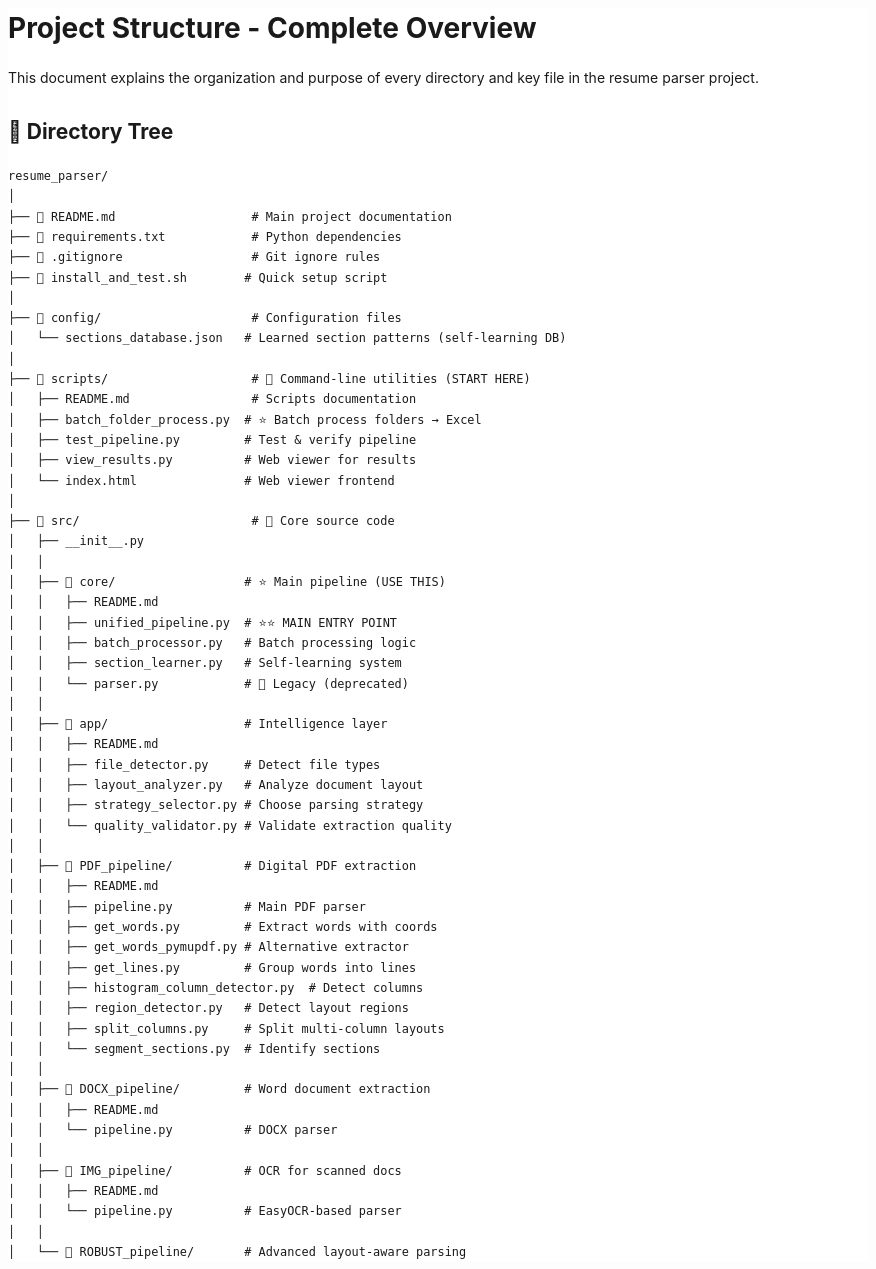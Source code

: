 # Project Structure - Complete Overview

This document explains the organization and purpose of every directory and key file in the resume parser project.

## 📁 Directory Tree

```
resume_parser/
│
├── 📄 README.md                   # Main project documentation
├── 📄 requirements.txt            # Python dependencies
├── 📄 .gitignore                  # Git ignore rules
├── 📄 install_and_test.sh        # Quick setup script
│
├── 📁 config/                     # Configuration files
│   └── sections_database.json   # Learned section patterns (self-learning DB)
│
├── 📁 scripts/                    # 🎯 Command-line utilities (START HERE)
│   ├── README.md                 # Scripts documentation
│   ├── batch_folder_process.py  # ⭐ Batch process folders → Excel
│   ├── test_pipeline.py         # Test & verify pipeline
│   ├── view_results.py          # Web viewer for results
│   └── index.html               # Web viewer frontend
│
├── 📁 src/                        # 🔧 Core source code
│   ├── __init__.py
│   │
│   ├── 📁 core/                  # ⭐ Main pipeline (USE THIS)
│   │   ├── README.md
│   │   ├── unified_pipeline.py  # ⭐⭐ MAIN ENTRY POINT
│   │   ├── batch_processor.py   # Batch processing logic
│   │   ├── section_learner.py   # Self-learning system
│   │   └── parser.py            # 🔧 Legacy (deprecated)
│   │
│   ├── 📁 app/                   # Intelligence layer
│   │   ├── README.md
│   │   ├── file_detector.py     # Detect file types
│   │   ├── layout_analyzer.py   # Analyze document layout
│   │   ├── strategy_selector.py # Choose parsing strategy
│   │   └── quality_validator.py # Validate extraction quality
│   │
│   ├── 📁 PDF_pipeline/          # Digital PDF extraction
│   │   ├── README.md
│   │   ├── pipeline.py          # Main PDF parser
│   │   ├── get_words.py         # Extract words with coords
│   │   ├── get_words_pymupdf.py # Alternative extractor
│   │   ├── get_lines.py         # Group words into lines
│   │   ├── histogram_column_detector.py  # Detect columns
│   │   ├── region_detector.py   # Detect layout regions
│   │   ├── split_columns.py     # Split multi-column layouts
│   │   └── segment_sections.py  # Identify sections
│   │
│   ├── 📁 DOCX_pipeline/         # Word document extraction
│   │   ├── README.md
│   │   └── pipeline.py          # DOCX parser
│   │
│   ├── 📁 IMG_pipeline/          # OCR for scanned docs
│   │   ├── README.md
│   │   └── pipeline.py          # EasyOCR-based parser
│   │
│   └── 📁 ROBUST_pipeline/       # Advanced layout-aware parsing
```